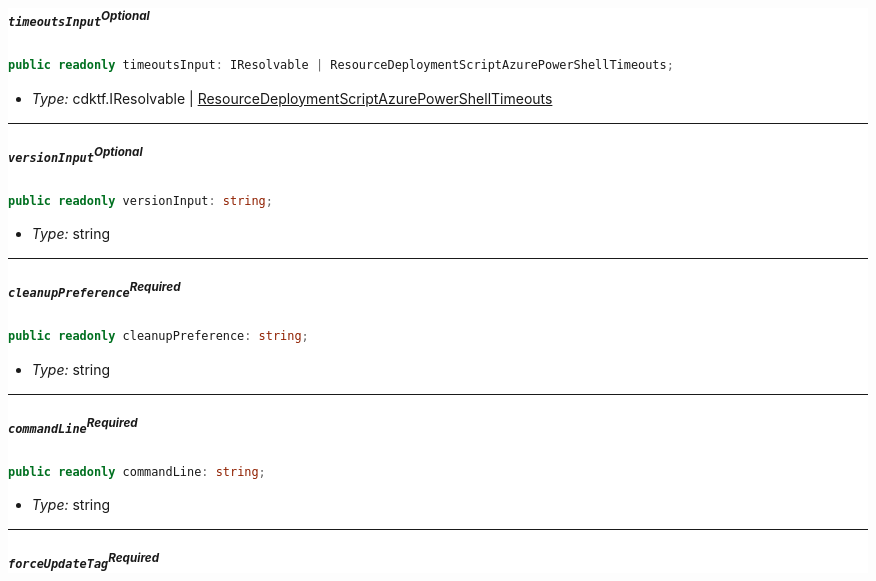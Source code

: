 
##### `timeoutsInput`<sup>Optional</sup> <a name="timeoutsInput" id="@cdktf/provider-azurerm.resourceDeploymentScriptAzurePowerShell.ResourceDeploymentScriptAzurePowerShell.property.timeoutsInput"></a>

```typescript
public readonly timeoutsInput: IResolvable | ResourceDeploymentScriptAzurePowerShellTimeouts;
```

- *Type:* cdktf.IResolvable | <a href="#@cdktf/provider-azurerm.resourceDeploymentScriptAzurePowerShell.ResourceDeploymentScriptAzurePowerShellTimeouts">ResourceDeploymentScriptAzurePowerShellTimeouts</a>

---

##### `versionInput`<sup>Optional</sup> <a name="versionInput" id="@cdktf/provider-azurerm.resourceDeploymentScriptAzurePowerShell.ResourceDeploymentScriptAzurePowerShell.property.versionInput"></a>

```typescript
public readonly versionInput: string;
```

- *Type:* string

---

##### `cleanupPreference`<sup>Required</sup> <a name="cleanupPreference" id="@cdktf/provider-azurerm.resourceDeploymentScriptAzurePowerShell.ResourceDeploymentScriptAzurePowerShell.property.cleanupPreference"></a>

```typescript
public readonly cleanupPreference: string;
```

- *Type:* string

---

##### `commandLine`<sup>Required</sup> <a name="commandLine" id="@cdktf/provider-azurerm.resourceDeploymentScriptAzurePowerShell.ResourceDeploymentScriptAzurePowerShell.property.commandLine"></a>

```typescript
public readonly commandLine: string;
```

- *Type:* string

---

##### `forceUpdateTag`<sup>Required</sup> <a name="forceUpdateTag" id="@cdktf/provider-azurerm.resourceDeploymentScriptAzurePowerShell.ResourceDeploymentScriptAzurePowerShell.property.forceUpdateTag"></a>
